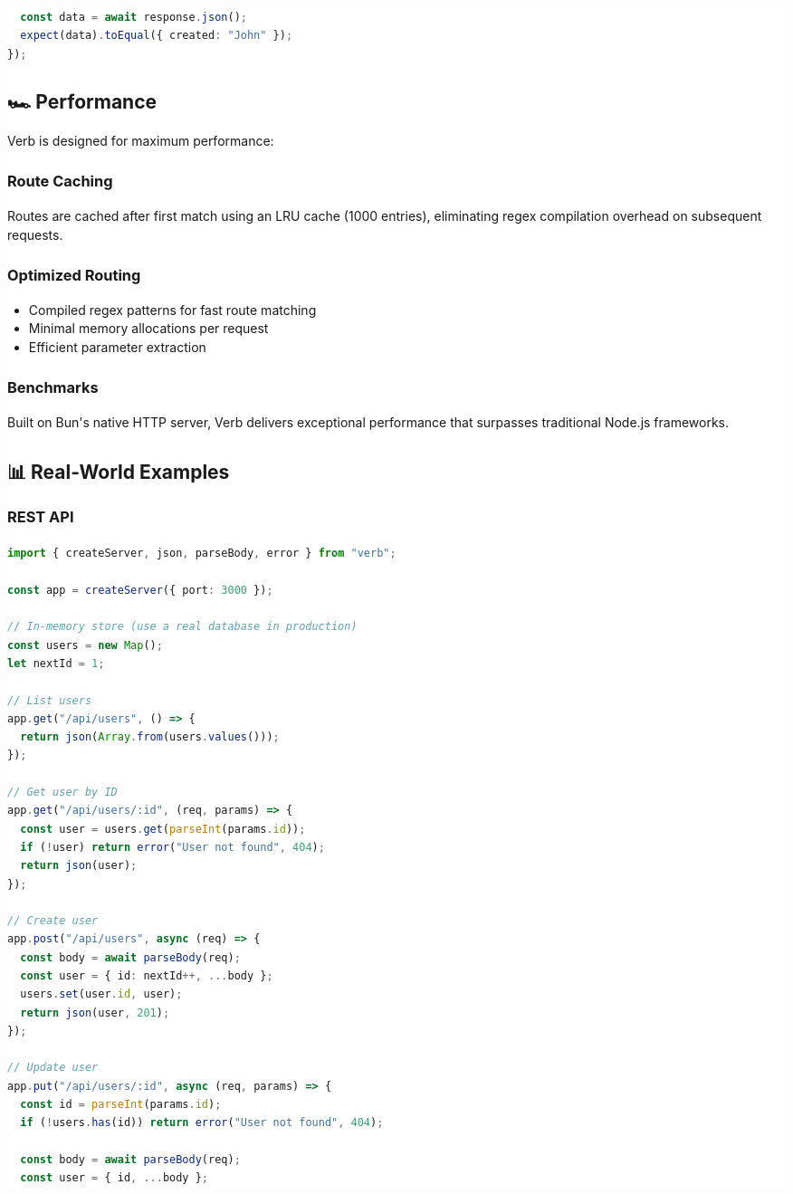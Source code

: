 ```typescript
  const data = await response.json();
  expect(data).toEqual({ created: "John" });
});
```

## 🏎️ Performance

Verb is designed for maximum performance:

### Route Caching
Routes are cached after first match using an LRU cache (1000 entries), eliminating regex compilation overhead on subsequent requests.

### Optimized Routing
- Compiled regex patterns for fast route matching
- Minimal memory allocations per request
- Efficient parameter extraction

### Benchmarks
Built on Bun's native HTTP server, Verb delivers exceptional performance that surpasses traditional Node.js frameworks.

## 📊 Real-World Examples

### REST API

```typescript
import { createServer, json, parseBody, error } from "verb";

const app = createServer({ port: 3000 });

// In-memory store (use a real database in production)
const users = new Map();
let nextId = 1;

// List users
app.get("/api/users", () => {
  return json(Array.from(users.values()));
});

// Get user by ID
app.get("/api/users/:id", (req, params) => {
  const user = users.get(parseInt(params.id));
  if (!user) return error("User not found", 404);
  return json(user);
});

// Create user
app.post("/api/users", async (req) => {
  const body = await parseBody(req);
  const user = { id: nextId++, ...body };
  users.set(user.id, user);
  return json(user, 201);
});

// Update user
app.put("/api/users/:id", async (req, params) => {
  const id = parseInt(params.id);
  if (!users.has(id)) return error("User not found", 404);
  
  const body = await parseBody(req);
  const user = { id, ...body };
```